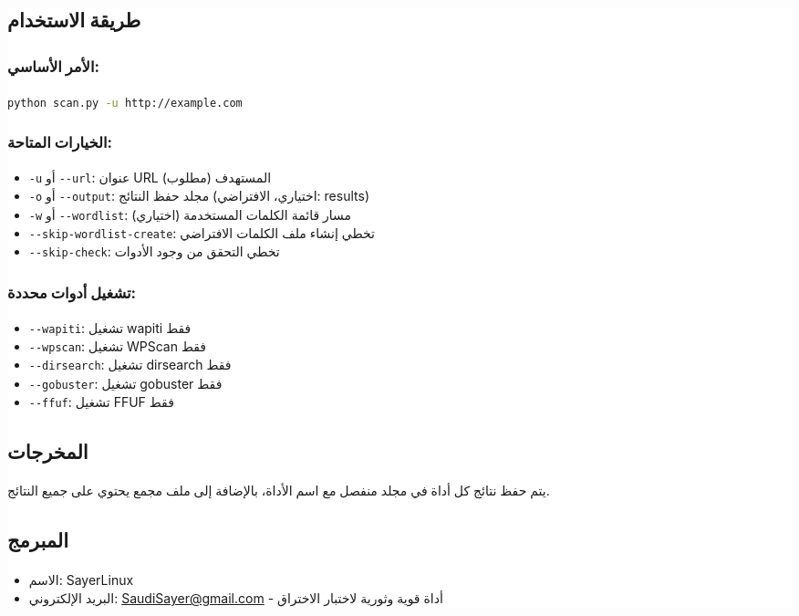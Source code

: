 ## طريقة الاستخدام

### الأمر الأساسي:
```bash
python scan.py -u http://example.com
```

### الخيارات المتاحة:
- `-u` أو `--url`: عنوان URL المستهدف (مطلوب)
- `-o` أو `--output`: مجلد حفظ النتائج (اختياري، الافتراضي: results)
- `-w` أو `--wordlist`: مسار قائمة الكلمات المستخدمة (اختياري)
- `--skip-wordlist-create`: تخطي إنشاء ملف الكلمات الافتراضي
- `--skip-check`: تخطي التحقق من وجود الأدوات

### تشغيل أدوات محددة:
- `--wapiti`: تشغيل wapiti فقط
- `--wpscan`: تشغيل WPScan فقط
- `--dirsearch`: تشغيل dirsearch فقط
- `--gobuster`: تشغيل gobuster فقط
- `--ffuf`: تشغيل FFUF فقط

## المخرجات
يتم حفظ نتائج كل أداة في مجلد منفصل مع اسم الأداة، بالإضافة إلى ملف مجمع يحتوي على جميع النتائج.

## المبرمج
- الاسم: SayerLinux
- البريد الإلكتروني: SaudiSayer@gmail.com - أداة قوية وثورية لاختبار الاختراق

<p align="center">